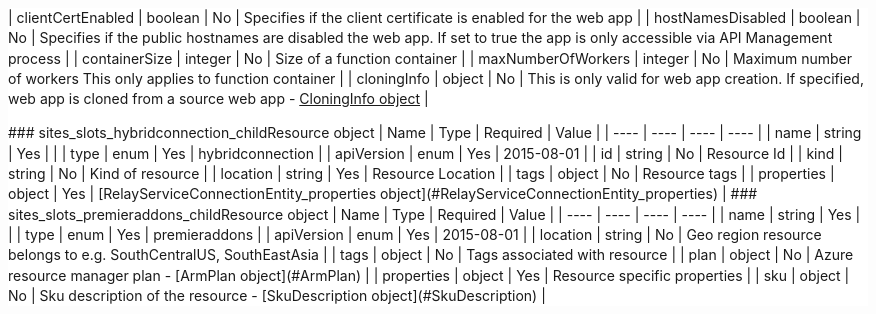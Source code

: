 |  clientCertEnabled | boolean | No | Specifies if the client certificate is enabled for the web app |
|  hostNamesDisabled | boolean | No | Specifies if the public hostnames are disabled the web app.
            If set to true the app is only accessible via API Management process |
|  containerSize | integer | No | Size of a function container |
|  maxNumberOfWorkers | integer | No | Maximum number of workers
            This only applies to function container |
|  cloningInfo | object | No | This is only valid for web app creation. If specified, web app is cloned from
            a source web app - [CloningInfo object](#CloningInfo) |


<a id="sites_slots_hybridconnection_childResource" />
### sites_slots_hybridconnection_childResource object
|  Name | Type | Required | Value |
|  ---- | ---- | ---- | ---- |
|  name | string | Yes |  |
|  type | enum | Yes | hybridconnection |
|  apiVersion | enum | Yes | 2015-08-01 |
|  id | string | No | Resource Id |
|  kind | string | No | Kind of resource |
|  location | string | Yes | Resource Location |
|  tags | object | No | Resource tags |
|  properties | object | Yes | [RelayServiceConnectionEntity_properties object](#RelayServiceConnectionEntity_properties) |


<a id="sites_slots_premieraddons_childResource" />
### sites_slots_premieraddons_childResource object
|  Name | Type | Required | Value |
|  ---- | ---- | ---- | ---- |
|  name | string | Yes |  |
|  type | enum | Yes | premieraddons |
|  apiVersion | enum | Yes | 2015-08-01 |
|  location | string | No | Geo region resource belongs to e.g. SouthCentralUS, SouthEastAsia |
|  tags | object | No | Tags associated with resource |
|  plan | object | No | Azure resource manager plan - [ArmPlan object](#ArmPlan) |
|  properties | object | Yes | Resource specific properties |
|  sku | object | No | Sku description of the resource - [SkuDescription object](#SkuDescription) |
